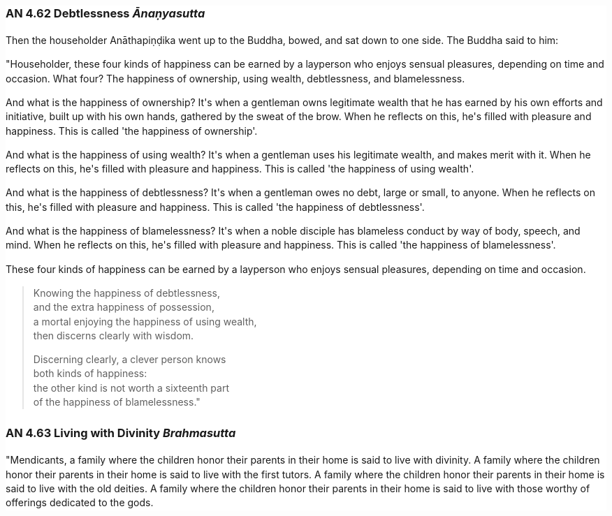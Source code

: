 
### AN 4.62 Debtlessness *Ānaṇyasutta*

Then the householder Anāthapiṇḍika went up to the Buddha,
bowed, and sat down to one side. The Buddha said to him:

"Householder, these four kinds of happiness can be earned by a layperson
who enjoys sensual pleasures, depending on time and occasion. What four?
The happiness of ownership, using wealth, debtlessness, and
blamelessness.

And what is the happiness of ownership? It's when a gentleman owns
legitimate wealth that he has earned by his own efforts and initiative,
built up with his own hands, gathered by the sweat of the brow. When he
reflects on this, he's filled with pleasure and happiness. This is
called 'the happiness of ownership'.

And what is the happiness of using wealth? It's when a gentleman uses
his legitimate wealth, and makes merit with it. When he reflects on
this, he's filled with pleasure and happiness. This is called 'the
happiness of using wealth'.

And what is the happiness of debtlessness? It's when a gentleman owes no
debt, large or small, to anyone. When he reflects on this, he's filled
with pleasure and happiness. This is called 'the happiness of
debtlessness'.

And what is the happiness of blamelessness? It's when a noble disciple
has blameless conduct by way of body, speech, and mind. When he reflects
on this, he's filled with pleasure and happiness. This is called 'the
happiness of blamelessness'.

These four kinds of happiness can be earned by a layperson who enjoys
sensual pleasures, depending on time and occasion.

> Knowing the happiness of debtlessness,\
> and the extra happiness of possession,\
> a mortal enjoying the happiness of using wealth,\
> then discerns clearly with wisdom.
>
> Discerning clearly, a clever person knows\
> both kinds of happiness:\
> the other kind is not worth a sixteenth part\
> of the happiness of blamelessness."


### AN 4.63 Living with Divinity *Brahmasutta*

"Mendicants, a family where the children honor their parents in their
home is said to live with divinity. A family where the children honor
their parents in their home is said to live with the first tutors. A
family where the children honor their parents in their home is said to
live with the old deities. A family where the children honor their
parents in their home is said to live with those worthy of offerings
dedicated to the gods.
